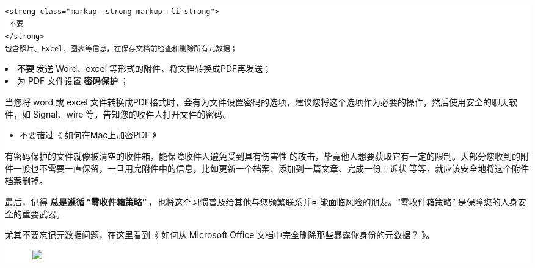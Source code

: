     <strong class="markup--strong markup--li-strong">
     不要
    </strong>
    包含照片、Excel、图表等信息，在保存文档前检查和删除所有元数据；
   </li>
   <li class="graf graf--li">
    <strong class="markup--strong markup--li-strong">
     不要
    </strong>
    发送 Word、excel 等形式的附件，将文档转换成PDF再发送；
   </li>
   <li class="graf graf--li">
    为 PDF 文件设置
    <strong class="markup--strong markup--li-strong">
     密码保护
    </strong>
    ；
   </li>
  </ul>
  <p class="graf graf--p">
   当您将 word 或 excel 文件转换成PDF格式时，会有为文件设置密码的选项，建议您将这个选项作为必要的操作，然后使用安全的聊天软件，如 Signal、wire 等，告知您的收件人打开文件的密码。
  </p>
  <ul class="postList">
   <li class="graf graf--li">
    不要错过《
    <a class="markup--anchor markup--li-anchor" data-href="https://www.iyouport.org/%e5%a6%82%e4%bd%95%e5%9c%a8mac%e4%b8%8a%e5%8a%a0%e5%af%86pdf/" href="https://www.iyouport.org/%e5%a6%82%e4%bd%95%e5%9c%a8mac%e4%b8%8a%e5%8a%a0%e5%af%86pdf/" rel="noopener noreferrer" target="_blank">
     如何在Mac上加密PDF
    </a>
    》
   </li>
  </ul>
  <p class="graf graf--p">
   有密码保护的文件就像被清空的收件箱，能保障收件人避免受到具有伤害性 的攻击，毕竟他人想要获取它有一定的限制。大部分您收到的附件一般也不需要一直保留，一旦用完附件中的信息，比如更新一个档案、添加到一篇文章、完成一份上诉状 等等，就应该安全地将这个附件档案删掉。
  </p>
  <p class="graf graf--p">
   最后，记得
   <strong class="markup--strong markup--p-strong">
    总是遵循 “零收件箱策略”
   </strong>
   ，也将这个习惯普及给其他与您频繁联系并可能面临风险的朋友。“零收件箱策略” 是保障您的人身安全的重要武器。
  </p>
  <p class="graf graf--p">
   尤其不要忘记元数据问题，在这里看到《
   <a class="markup--anchor markup--p-anchor" data-href="https://www.iyouport.org/%e5%a6%82%e4%bd%95%e4%bb%8e-microsoft-office-%e6%96%87%e6%a1%a3%e4%b8%ad%e5%ae%8c%e5%85%a8%e5%88%a0%e9%99%a4%e9%82%a3%e4%ba%9b%e6%9a%b4%e9%9c%b2%e4%bd%a0%e8%ba%ab%e4%bb%bd%e7%9a%84%e5%85%83%e6%95%b0/" href="https://www.iyouport.org/%e5%a6%82%e4%bd%95%e4%bb%8e-microsoft-office-%e6%96%87%e6%a1%a3%e4%b8%ad%e5%ae%8c%e5%85%a8%e5%88%a0%e9%99%a4%e9%82%a3%e4%ba%9b%e6%9a%b4%e9%9c%b2%e4%bd%a0%e8%ba%ab%e4%bb%bd%e7%9a%84%e5%85%83%e6%95%b0/" rel="noopener noreferrer" target="_blank">
    如何从 Microsoft Office 文档中完全删除那些暴露你身份的元数据？
   </a>
   》。
  </p>
  <figure class="graf graf--figure">
   <img class="graf-image aligncenter jetpack-lazy-image" data-height="667" data-image-id="0*KCP4IjNgPA4fEzlx" data-lazy-src="https://cdn-images-1.medium.com/max/1067/0*KCP4IjNgPA4fEzlx?is-pending-load=1" data-width="1000" src="https://cdn-images-1.medium.com/max/1067/0*KCP4IjNgPA4fEzlx" srcset="data:image/gif;base64,R0lGODlhAQABAIAAAAAAAP///yH5BAEAAAAALAAAAAABAAEAAAIBRAA7"/>
   <noscript>
    <img class="graf-image aligncenter" data-height="667" data-image-id="0*KCP4IjNgPA4fEzlx" data-width="1000" src="https://cdn-images-1.medium.com/max/1067/0*KCP4IjNgPA4fEzlx"/>
   </noscript>